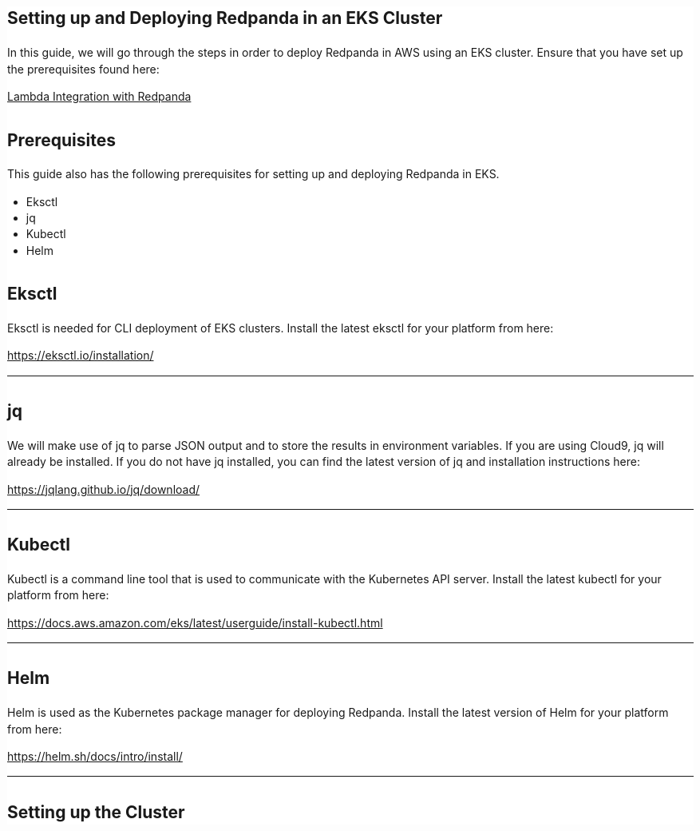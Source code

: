 ## Setting up and Deploying Redpanda in an EKS Cluster

In this guide, we will go through the steps in order to deploy Redpanda in AWS using an EKS cluster.  Ensure that you have set up the prerequisites found here:

[Lambda Integration with Redpanda](README.md)

## Prerequisites

This guide also has the following prerequisites for setting up and deploying Redpanda in EKS.

* Eksctl
* jq
* Kubectl
* Helm

## Eksctl

Eksctl is needed for CLI deployment of EKS clusters. Install the latest eksctl for your platform from here:

https://eksctl.io/installation/

**** 

## jq

We will make use of jq to parse JSON output and to store the results in environment variables. If you are using Cloud9, jq will already be installed.  If you do not have jq installed, you can find the latest version of jq and installation instructions here:

https://jqlang.github.io/jq/download/

**** 

## Kubectl

Kubectl is a command line tool that is used to communicate with the Kubernetes API server. Install the latest kubectl for your platform from here:

https://docs.aws.amazon.com/eks/latest/userguide/install-kubectl.html
 **** 

## Helm

Helm is used as the Kubernetes package manager for deploying Redpanda. Install the latest version of Helm for your platform from here:

https://helm.sh/docs/intro/install/
 **** 

## Setting up the Cluster
